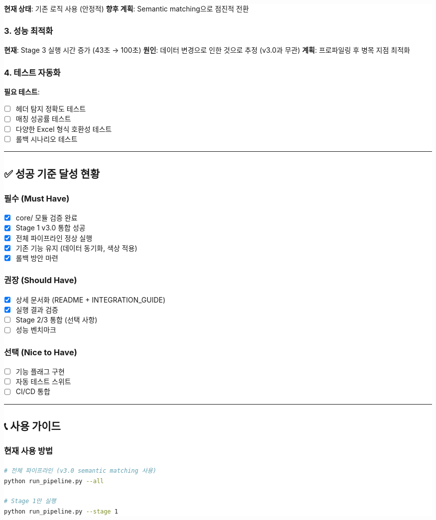 **현재 상태**: 기존 로직 사용 (안정적)
**향후 계획**: Semantic matching으로 점진적 전환

### 3. 성능 최적화

**현재**: Stage 3 실행 시간 증가 (43초 → 100초)
**원인**: 데이터 변경으로 인한 것으로 추정 (v3.0과 무관)
**계획**: 프로파일링 후 병목 지점 최적화

### 4. 테스트 자동화

**필요 테스트**:
- [ ] 헤더 탐지 정확도 테스트
- [ ] 매칭 성공률 테스트
- [ ] 다양한 Excel 형식 호환성 테스트
- [ ] 롤백 시나리오 테스트

---

## ✅ 성공 기준 달성 현황

### 필수 (Must Have)

- [x] core/ 모듈 검증 완료
- [x] Stage 1 v3.0 통합 성공
- [x] 전체 파이프라인 정상 실행
- [x] 기존 기능 유지 (데이터 동기화, 색상 적용)
- [x] 롤백 방안 마련

### 권장 (Should Have)

- [x] 상세 문서화 (README + INTEGRATION_GUIDE)
- [x] 실행 결과 검증
- [ ] Stage 2/3 통합 (선택 사항)
- [ ] 성능 벤치마크

### 선택 (Nice to Have)

- [ ] 기능 플래그 구현
- [ ] 자동 테스트 스위트
- [ ] CI/CD 통합

---

## 📞 사용 가이드

### 현재 사용 방법

```bash
# 전체 파이프라인 (v3.0 semantic matching 사용)
python run_pipeline.py --all

# Stage 1만 실행
python run_pipeline.py --stage 1
```
